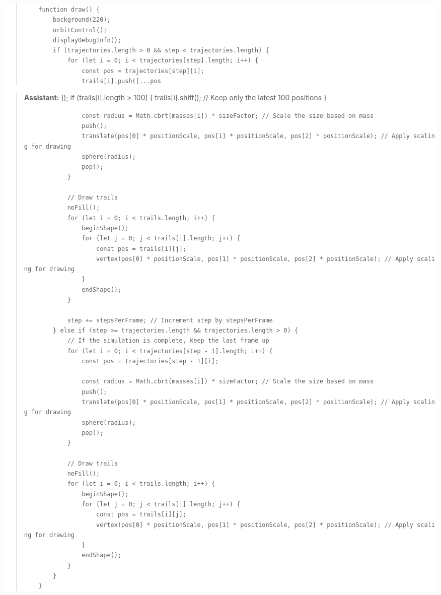 >         function draw() {
>             background(220);
>             orbitControl();
>             displayDebugInfo();
>             if (trajectories.length > 0 && step < trajectories.length) {
>                 for (let i = 0; i < trajectories[step].length; i++) {
>                     const pos = trajectories[step][i];
>                     trails[i].push([...pos

> **Assistant:**
> ]);
>                     if (trails[i].length > 100) {
>                         trails[i].shift(); // Keep only the latest 100 positions
>                     }
> 
>                     const radius = Math.cbrt(masses[i]) * sizeFactor; // Scale the size based on mass
>                     push();
>                     translate(pos[0] * positionScale, pos[1] * positionScale, pos[2] * positionScale); // Apply scaling for drawing
>                     sphere(radius);
>                     pop();
>                 }
> 
>                 // Draw trails
>                 noFill();
>                 for (let i = 0; i < trails.length; i++) {
>                     beginShape();
>                     for (let j = 0; j < trails[i].length; j++) {
>                         const pos = trails[i][j];
>                         vertex(pos[0] * positionScale, pos[1] * positionScale, pos[2] * positionScale); // Apply scaling for drawing
>                     }
>                     endShape();
>                 }
> 
>                 step += stepsPerFrame; // Increment step by stepsPerFrame
>             } else if (step >= trajectories.length && trajectories.length > 0) {
>                 // If the simulation is complete, keep the last frame up
>                 for (let i = 0; i < trajectories[step - 1].length; i++) {
>                     const pos = trajectories[step - 1][i];
> 
>                     const radius = Math.cbrt(masses[i]) * sizeFactor; // Scale the size based on mass
>                     push();
>                     translate(pos[0] * positionScale, pos[1] * positionScale, pos[2] * positionScale); // Apply scaling for drawing
>                     sphere(radius);
>                     pop();
>                 }
> 
>                 // Draw trails
>                 noFill();
>                 for (let i = 0; i < trails.length; i++) {
>                     beginShape();
>                     for (let j = 0; j < trails[i].length; j++) {
>                         const pos = trails[i][j];
>                         vertex(pos[0] * positionScale, pos[1] * positionScale, pos[2] * positionScale); // Apply scaling for drawing
>                     }
>                     endShape();
>                 }
>             }
>         }